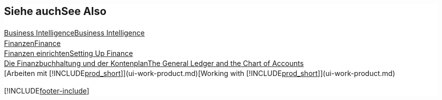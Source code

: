 ## <a name="see-also"></a><span data-ttu-id="7a1ea-189">Siehe auch</span><span class="sxs-lookup"><span data-stu-id="7a1ea-189">See Also</span></span>
[<span data-ttu-id="7a1ea-190">Business Intelligence</span><span class="sxs-lookup"><span data-stu-id="7a1ea-190">Business Intelligence</span></span>](bi.md)  
[<span data-ttu-id="7a1ea-191">Finanzen</span><span class="sxs-lookup"><span data-stu-id="7a1ea-191">Finance</span></span>](finance.md)  
[<span data-ttu-id="7a1ea-192">Finanzen einrichten</span><span class="sxs-lookup"><span data-stu-id="7a1ea-192">Setting Up Finance</span></span>](finance-setup-finance.md)  
[<span data-ttu-id="7a1ea-193">Die Finanzbuchhaltung und der Kontenplan</span><span class="sxs-lookup"><span data-stu-id="7a1ea-193">The General Ledger and the Chart of Accounts</span></span>](finance-general-ledger.md)  
<span data-ttu-id="7a1ea-194">[Arbeiten mit [!INCLUDE[prod_short](includes/prod_short.md)]](ui-work-product.md)</span><span class="sxs-lookup"><span data-stu-id="7a1ea-194">[Working with [!INCLUDE[prod_short](includes/prod_short.md)]](ui-work-product.md)</span></span>  


[!INCLUDE[footer-include](includes/footer-banner.md)]